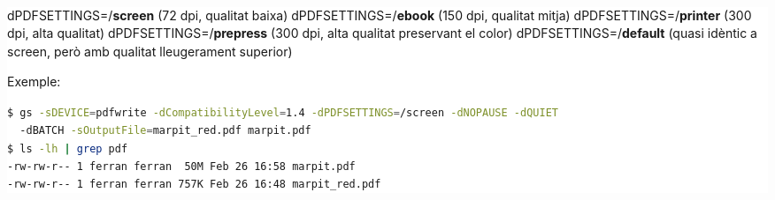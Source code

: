 dPDFSETTINGS=/**screen** (72 dpi, qualitat baixa)
dPDFSETTINGS=/**ebook** (150 dpi, qualitat mitja)
dPDFSETTINGS=/**printer** (300 dpi, alta qualitat)
dPDFSETTINGS=/**prepress** (300 dpi, alta qualitat preservant el color)
dPDFSETTINGS=/**default** (quasi idèntic a screen, però amb qualitat lleugerament superior)

Exemple:
```bash
$ gs -sDEVICE=pdfwrite -dCompatibilityLevel=1.4 -dPDFSETTINGS=/screen -dNOPAUSE -dQUIET 
  -dBATCH -sOutputFile=marpit_red.pdf marpit.pdf
$ ls -lh | grep pdf
-rw-rw-r-- 1 ferran ferran  50M Feb 26 16:58 marpit.pdf
-rw-rw-r-- 1 ferran ferran 757K Feb 26 16:48 marpit_red.pdf
```